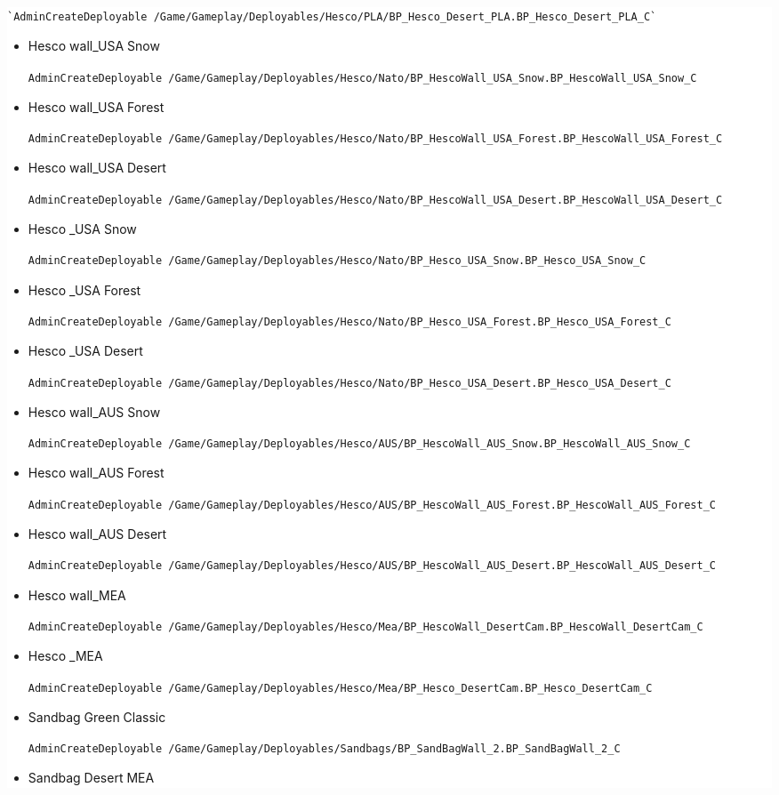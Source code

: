     `AdminCreateDeployable /Game/Gameplay/Deployables/Hesco/PLA/BP_Hesco_Desert_PLA.BP_Hesco_Desert_PLA_C`

- Hesco wall_USA Snow 

    `AdminCreateDeployable /Game/Gameplay/Deployables/Hesco/Nato/BP_HescoWall_USA_Snow.BP_HescoWall_USA_Snow_C`

- Hesco wall_USA Forest 

    `AdminCreateDeployable /Game/Gameplay/Deployables/Hesco/Nato/BP_HescoWall_USA_Forest.BP_HescoWall_USA_Forest_C`

- Hesco wall_USA Desert 

    `AdminCreateDeployable /Game/Gameplay/Deployables/Hesco/Nato/BP_HescoWall_USA_Desert.BP_HescoWall_USA_Desert_C`

- Hesco _USA Snow 

    `AdminCreateDeployable /Game/Gameplay/Deployables/Hesco/Nato/BP_Hesco_USA_Snow.BP_Hesco_USA_Snow_C`

- Hesco _USA Forest 

    `AdminCreateDeployable /Game/Gameplay/Deployables/Hesco/Nato/BP_Hesco_USA_Forest.BP_Hesco_USA_Forest_C`

- Hesco _USA Desert 

    `AdminCreateDeployable /Game/Gameplay/Deployables/Hesco/Nato/BP_Hesco_USA_Desert.BP_Hesco_USA_Desert_C`

- Hesco wall_AUS Snow 

    `AdminCreateDeployable /Game/Gameplay/Deployables/Hesco/AUS/BP_HescoWall_AUS_Snow.BP_HescoWall_AUS_Snow_C`

- Hesco wall_AUS Forest 

    `AdminCreateDeployable /Game/Gameplay/Deployables/Hesco/AUS/BP_HescoWall_AUS_Forest.BP_HescoWall_AUS_Forest_C`

- Hesco wall_AUS Desert 

    `AdminCreateDeployable /Game/Gameplay/Deployables/Hesco/AUS/BP_HescoWall_AUS_Desert.BP_HescoWall_AUS_Desert_C`

- Hesco wall_MEA 

    `AdminCreateDeployable /Game/Gameplay/Deployables/Hesco/Mea/BP_HescoWall_DesertCam.BP_HescoWall_DesertCam_C`

- Hesco _MEA 

    `AdminCreateDeployable /Game/Gameplay/Deployables/Hesco/Mea/BP_Hesco_DesertCam.BP_Hesco_DesertCam_C`

- Sandbag Green Classic 

    `AdminCreateDeployable /Game/Gameplay/Deployables/Sandbags/BP_SandBagWall_2.BP_SandBagWall_2_C`

- Sandbag Desert MEA 
